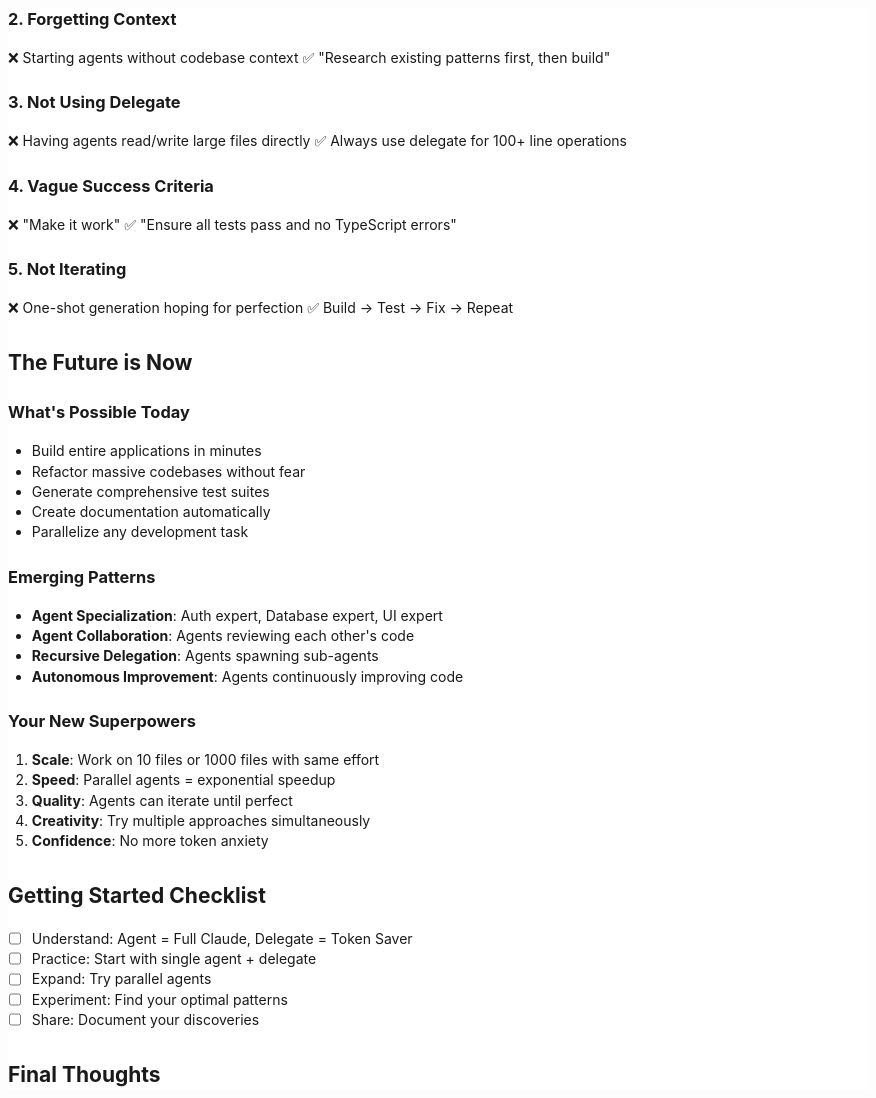 ### 2. Forgetting Context
❌ Starting agents without codebase context
✅ "Research existing patterns first, then build"

### 3. Not Using Delegate
❌ Having agents read/write large files directly
✅ Always use delegate for 100+ line operations

### 4. Vague Success Criteria
❌ "Make it work"
✅ "Ensure all tests pass and no TypeScript errors"

### 5. Not Iterating
❌ One-shot generation hoping for perfection
✅ Build → Test → Fix → Repeat

## The Future is Now

### What's Possible Today
- Build entire applications in minutes
- Refactor massive codebases without fear
- Generate comprehensive test suites
- Create documentation automatically
- Parallelize any development task

### Emerging Patterns
- **Agent Specialization**: Auth expert, Database expert, UI expert
- **Agent Collaboration**: Agents reviewing each other's code
- **Recursive Delegation**: Agents spawning sub-agents
- **Autonomous Improvement**: Agents continuously improving code

### Your New Superpowers
1. **Scale**: Work on 10 files or 1000 files with same effort
2. **Speed**: Parallel agents = exponential speedup  
3. **Quality**: Agents can iterate until perfect
4. **Creativity**: Try multiple approaches simultaneously
5. **Confidence**: No more token anxiety

## Getting Started Checklist

- [ ] Understand: Agent = Full Claude, Delegate = Token Saver
- [ ] Practice: Start with single agent + delegate
- [ ] Expand: Try parallel agents
- [ ] Experiment: Find your optimal patterns
- [ ] Share: Document your discoveries

## Final Thoughts

